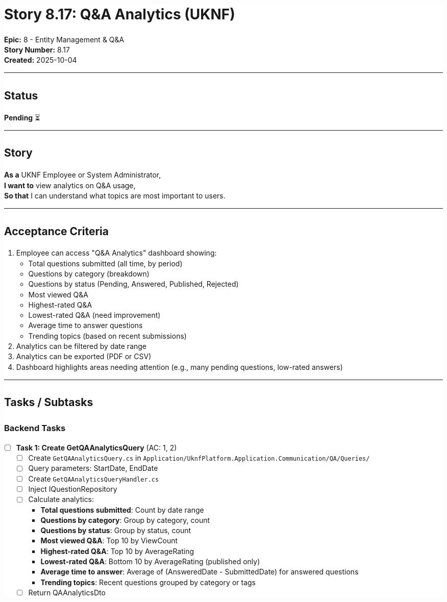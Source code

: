 # Story 8.17: Q&A Analytics (UKNF)

**Epic:** 8 - Entity Management & Q&A  
**Story Number:** 8.17  
**Created:** 2025-10-04

---

## Status

**Pending** ⏳

---

## Story

**As a** UKNF Employee or System Administrator,  
**I want to** view analytics on Q&A usage,  
**So that** I can understand what topics are most important to users.

---

## Acceptance Criteria

1. Employee can access "Q&A Analytics" dashboard showing:
   - Total questions submitted (all time, by period)
   - Questions by category (breakdown)
   - Questions by status (Pending, Answered, Published, Rejected)
   - Most viewed Q&A
   - Highest-rated Q&A
   - Lowest-rated Q&A (need improvement)
   - Average time to answer questions
   - Trending topics (based on recent submissions)
2. Analytics can be filtered by date range
3. Analytics can be exported (PDF or CSV)
4. Dashboard highlights areas needing attention (e.g., many pending questions, low-rated answers)

---

## Tasks / Subtasks

### Backend Tasks

- [ ] **Task 1: Create GetQAAnalyticsQuery** (AC: 1, 2)
  - [ ] Create `GetQAAnalyticsQuery.cs` in `Application/UknfPlatform.Application.Communication/QA/Queries/`
  - [ ] Query parameters: StartDate, EndDate
  - [ ] Create `GetQAAnalyticsQueryHandler.cs`
  - [ ] Inject IQuestionRepository
  - [ ] Calculate analytics:
    - **Total questions submitted**: Count by date range
    - **Questions by category**: Group by category, count
    - **Questions by status**: Group by status, count
    - **Most viewed Q&A**: Top 10 by ViewCount
    - **Highest-rated Q&A**: Top 10 by AverageRating
    - **Lowest-rated Q&A**: Bottom 10 by AverageRating (published only)
    - **Average time to answer**: Average of (AnsweredDate - SubmittedDate) for answered questions
    - **Trending topics**: Recent questions grouped by category or tags
  - [ ] Return QAAnalyticsDto

